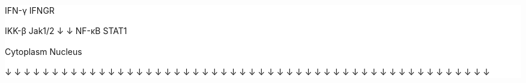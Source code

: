 IFN-γ
IFNGR

IKK-β
Jak1/2
↓
↓
NF-κB
STAT1

Cytoplasm
Nucleus

↓
↓
↓
↓
↓
↓
↓
↓
↓
↓
↓
↓
↓
↓
↓
↓
↓
↓
↓
↓
↓
↓
↓
↓
↓
↓
↓
↓
↓
↓
↓
↓
↓
↓
↓
↓
↓
↓
↓
↓
↓
↓
↓
↓
↓
↓
↓
↓
↓
↓
↓
↓